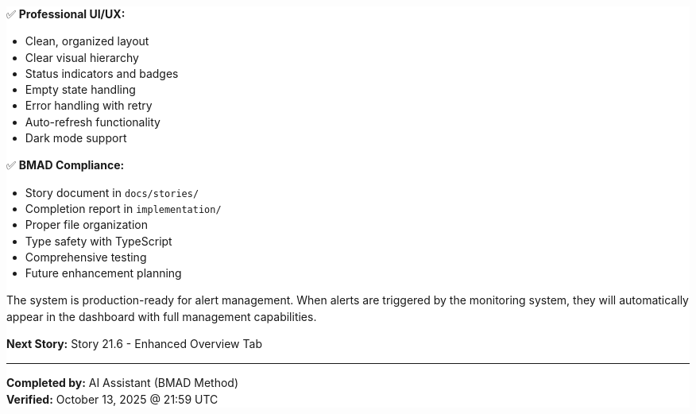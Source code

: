✅ **Professional UI/UX:**
- Clean, organized layout
- Clear visual hierarchy
- Status indicators and badges
- Empty state handling
- Error handling with retry
- Auto-refresh functionality
- Dark mode support

✅ **BMAD Compliance:**
- Story document in `docs/stories/`
- Completion report in `implementation/`
- Proper file organization
- Type safety with TypeScript
- Comprehensive testing
- Future enhancement planning

The system is production-ready for alert management. When alerts are triggered by the monitoring system, they will automatically appear in the dashboard with full management capabilities.

**Next Story:** Story 21.6 - Enhanced Overview Tab

---

**Completed by:** AI Assistant (BMAD Method)  
**Verified:** October 13, 2025 @ 21:59 UTC

